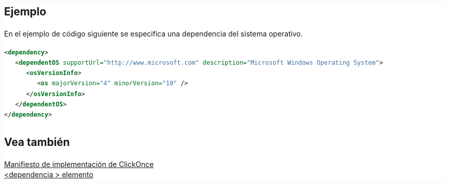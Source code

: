 ## <a name="example"></a>Ejemplo  
 En el ejemplo de código siguiente se especifica una dependencia del sistema operativo.  

```xml  
<dependency>  
   <dependentOS supportUrl="http://www.microsoft.com" description="Microsoft Windows Operating System">  
      <osVersionInfo>  
         <os majorVersion="4" minorVersion="10" />  
      </osVersionInfo>  
   </dependentOS>  
</dependency>  
```  

## <a name="see-also"></a>Vea también  
 [Manifiesto de implementación de ClickOnce](../deployment/clickonce-deployment-manifest.md)   
 [\<dependencia > elemento](../deployment/dependency-element-clickonce-application.md)